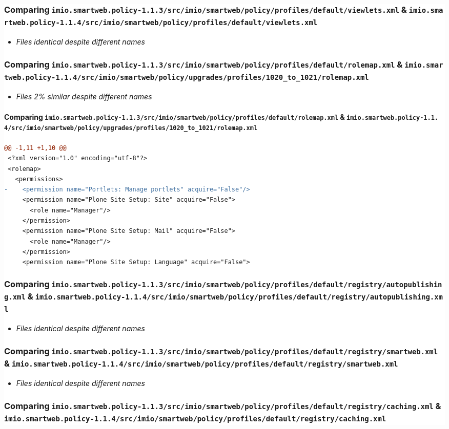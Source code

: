 ### Comparing `imio.smartweb.policy-1.1.3/src/imio/smartweb/policy/profiles/default/viewlets.xml` & `imio.smartweb.policy-1.1.4/src/imio/smartweb/policy/profiles/default/viewlets.xml`

 * *Files identical despite different names*

### Comparing `imio.smartweb.policy-1.1.3/src/imio/smartweb/policy/profiles/default/rolemap.xml` & `imio.smartweb.policy-1.1.4/src/imio/smartweb/policy/upgrades/profiles/1020_to_1021/rolemap.xml`

 * *Files 2% similar despite different names*

#### Comparing `imio.smartweb.policy-1.1.3/src/imio/smartweb/policy/profiles/default/rolemap.xml` & `imio.smartweb.policy-1.1.4/src/imio/smartweb/policy/upgrades/profiles/1020_to_1021/rolemap.xml`

```diff
@@ -1,11 +1,10 @@
 <?xml version="1.0" encoding="utf-8"?>
 <rolemap>
   <permissions>
-    <permission name="Portlets: Manage portlets" acquire="False"/>
     <permission name="Plone Site Setup: Site" acquire="False">
       <role name="Manager"/>
     </permission>
     <permission name="Plone Site Setup: Mail" acquire="False">
       <role name="Manager"/>
     </permission>
     <permission name="Plone Site Setup: Language" acquire="False">
```

### Comparing `imio.smartweb.policy-1.1.3/src/imio/smartweb/policy/profiles/default/registry/autopublishing.xml` & `imio.smartweb.policy-1.1.4/src/imio/smartweb/policy/profiles/default/registry/autopublishing.xml`

 * *Files identical despite different names*

### Comparing `imio.smartweb.policy-1.1.3/src/imio/smartweb/policy/profiles/default/registry/smartweb.xml` & `imio.smartweb.policy-1.1.4/src/imio/smartweb/policy/profiles/default/registry/smartweb.xml`

 * *Files identical despite different names*

### Comparing `imio.smartweb.policy-1.1.3/src/imio/smartweb/policy/profiles/default/registry/caching.xml` & `imio.smartweb.policy-1.1.4/src/imio/smartweb/policy/profiles/default/registry/caching.xml`
